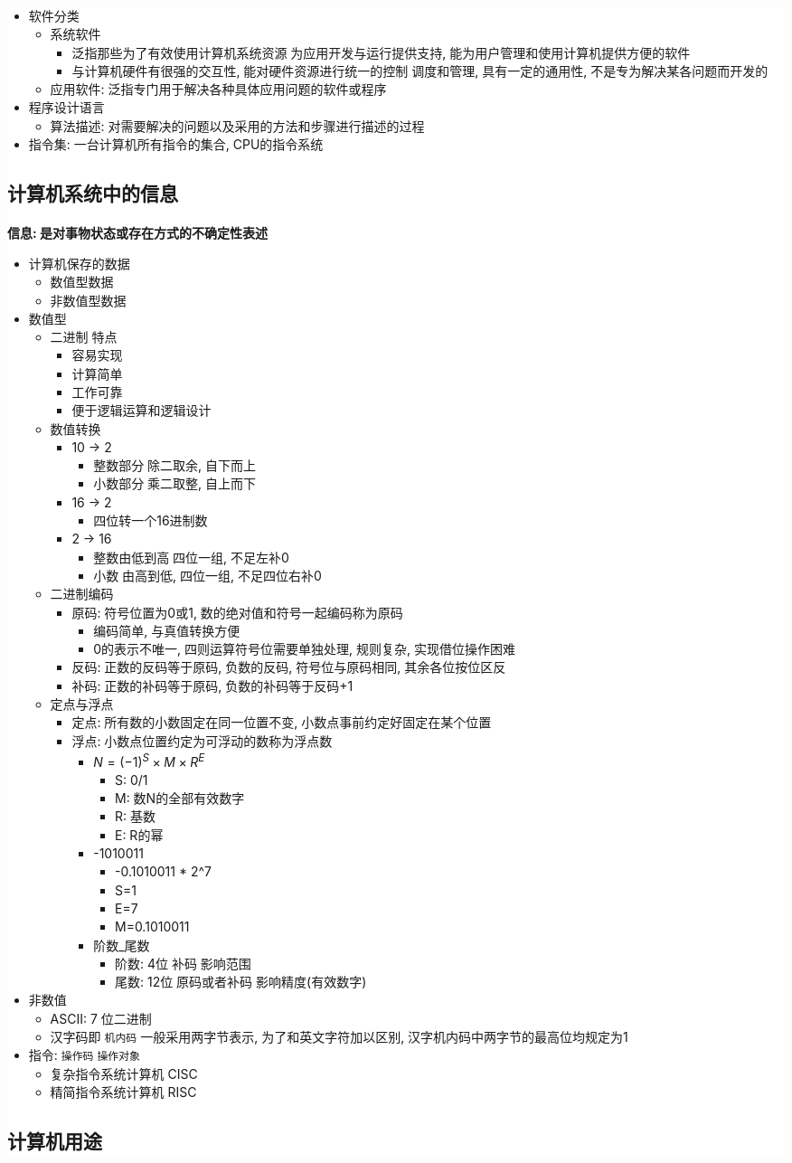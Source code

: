 * 软件分类
    * 系统软件
        * 泛指那些为了有效使用计算机系统资源 为应用开发与运行提供支持, 能为用户管理和使用计算机提供方便的软件
        * 与计算机硬件有很强的交互性, 能对硬件资源进行统一的控制 调度和管理, 具有一定的通用性, 不是专为解决某各问题而开发的
    * 应用软件: 泛指专门用于解决各种具体应用问题的软件或程序
* 程序设计语言
    * 算法描述: 对需要解决的问题以及采用的方法和步骤进行描述的过程
* 指令集: 一台计算机所有指令的集合, CPU的指令系统
## 计算机系统中的信息
__信息: 是对事物状态或存在方式的不确定性表述__

* 计算机保存的数据
    * 数值型数据
    * 非数值型数据
* 数值型
    * 二进制 特点
        * 容易实现
        * 计算简单
        * 工作可靠
        * 便于逻辑运算和逻辑设计
    * 数值转换
        * 10 -> 2
            * 整数部分 除二取余, 自下而上
            * 小数部分 乘二取整, 自上而下
        * 16 -> 2
            * 四位转一个16进制数
        * 2 -> 16
            * 整数由低到高 四位一组, 不足左补0
            * 小数 由高到低, 四位一组, 不足四位右补0
    * 二进制编码
        * 原码: 符号位置为0或1, 数的绝对值和符号一起编码称为原码
            * 编码简单, 与真值转换方便
            * 0的表示不唯一, 四则运算符号位需要单独处理, 规则复杂, 实现借位操作困难
        * 反码: 正数的反码等于原码, 负数的反码, 符号位与原码相同, 其余各位按位区反
        * 补码: 正数的补码等于原码, 负数的补码等于反码+1
    * 定点与浮点
        * 定点: 所有数的小数固定在同一位置不变, 小数点事前约定好固定在某个位置
        * 浮点: 小数点位置约定为可浮动的数称为浮点数
            * $N = (-1) ^S \times M \times R ^E$
                * S: 0/1
                * M: 数N的全部有效数字
                * R: 基数
                * E: R的幂
            * -1010011
                * -0.1010011 \* 2^7
                * S=1
                * E=7
                * M=0.1010011
            * 阶数\_尾数
                * 阶数: 4位 补码 影响范围
                * 尾数: 12位 原码或者补码 影响精度(有效数字)
* 非数值
    * ASCII: 7 位二进制
    * 汉字码即 `机内码` 一般采用两字节表示, 为了和英文字符加以区别, 汉字机内码中两字节的最高位均规定为1
* 指令: `操作码` `操作对象`
    * 复杂指令系统计算机 CISC
    * 精简指令系统计算机 RISC
## 计算机用途
